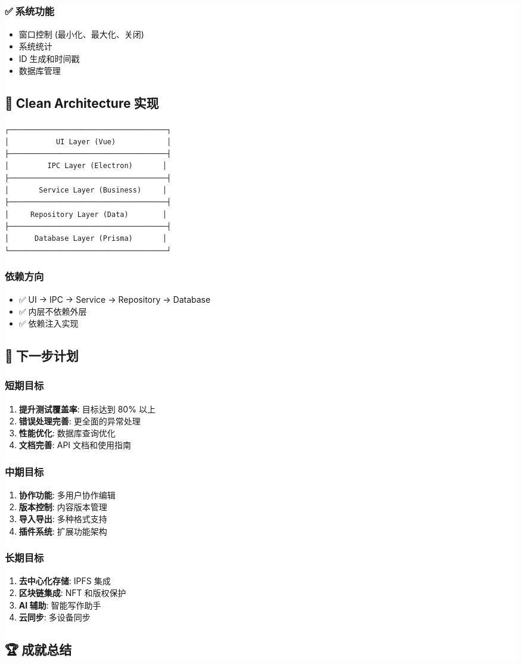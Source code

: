 ### ✅ 系统功能
- 窗口控制 (最小化、最大化、关闭)
- 系统统计
- ID 生成和时间戳
- 数据库管理

## 🔄 Clean Architecture 实现

```
┌─────────────────────────────────────┐
│           UI Layer (Vue)            │
├─────────────────────────────────────┤
│         IPC Layer (Electron)       │
├─────────────────────────────────────┤
│       Service Layer (Business)     │
├─────────────────────────────────────┤
│     Repository Layer (Data)        │
├─────────────────────────────────────┤
│      Database Layer (Prisma)       │
└─────────────────────────────────────┘
```

### 依赖方向
- ✅ UI → IPC → Service → Repository → Database
- ✅ 内层不依赖外层
- ✅ 依赖注入实现

## 🚀 下一步计划

### 短期目标
1. **提升测试覆盖率**: 目标达到 80% 以上
2. **错误处理完善**: 更全面的异常处理
3. **性能优化**: 数据库查询优化
4. **文档完善**: API 文档和使用指南

### 中期目标
1. **协作功能**: 多用户协作编辑
2. **版本控制**: 内容版本管理
3. **导入导出**: 多种格式支持
4. **插件系统**: 扩展功能架构

### 长期目标
1. **去中心化存储**: IPFS 集成
2. **区块链集成**: NFT 和版权保护
3. **AI 辅助**: 智能写作助手
4. **云同步**: 多设备同步

## 🏆 成就总结
